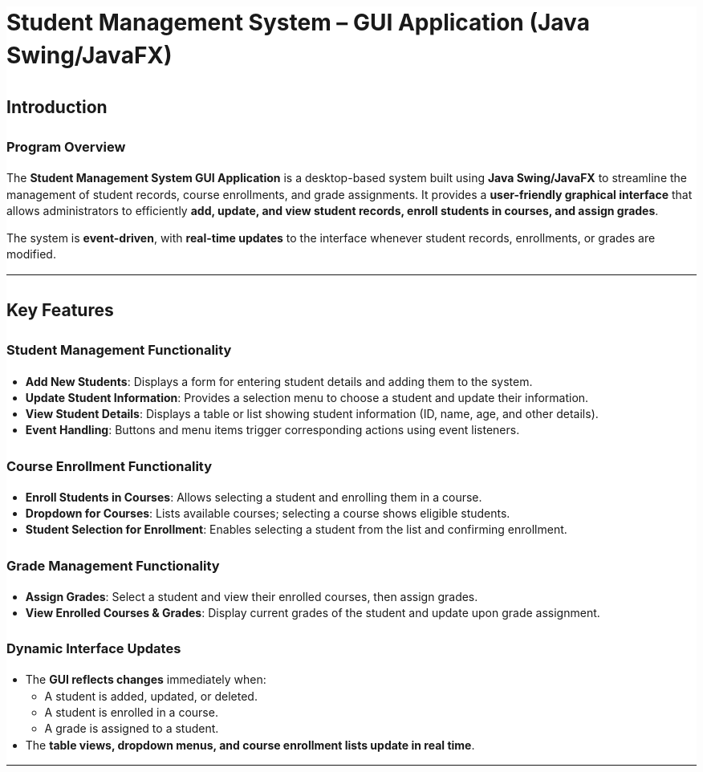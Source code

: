 # **Student Management System – GUI Application (Java Swing/JavaFX)**

## **Introduction**

### **Program Overview**

The **Student Management System GUI Application** is a desktop-based system built using **Java Swing/JavaFX** to streamline the management of student records, course enrollments, and grade assignments. It provides a **user-friendly graphical interface** that allows administrators to efficiently **add, update, and view student records, enroll students in courses, and assign grades**.

The system is **event-driven**, with **real-time updates** to the interface whenever student records, enrollments, or grades are modified.

---

## **Key Features**

### **Student Management Functionality**

- **Add New Students**: Displays a form for entering student details and adding them to the system.
- **Update Student Information**: Provides a selection menu to choose a student and update their information.
- **View Student Details**: Displays a table or list showing student information (ID, name, age, and other details).
- **Event Handling**: Buttons and menu items trigger corresponding actions using event listeners.

### **Course Enrollment Functionality**

- **Enroll Students in Courses**: Allows selecting a student and enrolling them in a course.
- **Dropdown for Courses**: Lists available courses; selecting a course shows eligible students.
- **Student Selection for Enrollment**: Enables selecting a student from the list and confirming enrollment.

### **Grade Management Functionality**

- **Assign Grades**: Select a student and view their enrolled courses, then assign grades.
- **View Enrolled Courses & Grades**: Display current grades of the student and update upon grade assignment.

### **Dynamic Interface Updates**

- The **GUI reflects changes** immediately when:
  - A student is added, updated, or deleted.
  - A student is enrolled in a course.
  - A grade is assigned to a student.
- The **table views, dropdown menus, and course enrollment lists update in real time**.

---
